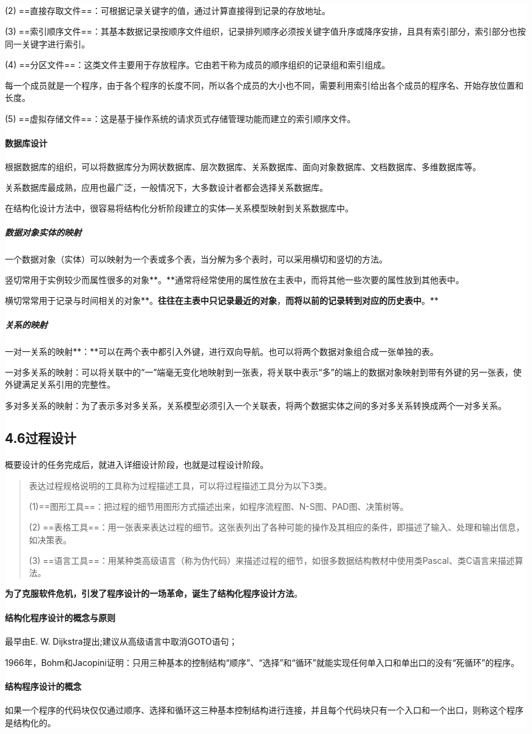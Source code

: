 (2) ==直接存取文件==：可根据记录关键字的值，通过计算直接得到记录的存放地址。

(3) ==索引顺序文件==：其基本数据记录按顺序文件组织，记录排列顺序必须按关键字值升序或降序安排，且具有索引部分，索引部分也按同一关键字进行索引。 

(4) ==分区文件==：这类文件主要用于存放程序。它由若干称为成员的顺序组织的记录组和索引组成。

  每一个成员就是一个程序，由于各个程序的长度不同，所以各个成员的大小也不同，需要利用索引给出各个成员的程序名、开始存放位置和长度。 

(5) ==虚拟存储文件==：这是基于操作系统的请求页式存储管理功能而建立的索引顺序文件。 

#### 数据库设计 

根据数据库的组织，可以将数据库分为网状数据库、层次数据库、关系数据库、面向对象数据库、文档数据库、多维数据库等。

关系数据库最成熟，应用也最广泛，一般情况下，大多数设计者都会选择关系数据库。

在结构化设计方法中，很容易将结构化分析阶段建立的实体—关系模型映射到关系数据库中。  

##### 数据对象实体的映射

一个数据对象（实体）可以映射为一个表或多个表，当分解为多个表时，可以采用横切和竖切的方法。

竖切常用于实例较少而属性很多的对象**。**通常将经常使用的属性放在主表中，而将其他一些次要的属性放到其他表中。

横切常常用于记录与时间相关的对象**。**往往在主表中只记录最近的对象**，**而将以前的记录转到对应的历史表中**。**

##### 关系的映射

一对一关系的映射**：**可以在两个表中都引入外键，进行双向导航。也可以将两个数据对象组合成一张单独的表。

一对多关系的映射：可以将关联中的“一”端毫无变化地映射到一张表，将关联中表示“多”的端上的数据对象映射到带有外键的另一张表，使外键满足关系引用的完整性。

多对多关系的映射：为了表示多对多关系，关系模型必须引入一个关联表，将两个数据实体之间的多对多关系转换成两个一对多关系。





## 4.6过程设计

概要设计的任务完成后，就进入详细设计阶段，也就是过程设计阶段。

> 表达过程规格说明的工具称为过程描述工具，可以将过程描述工具分为以下3类。
>
> (1)==图形工具==：把过程的细节用图形方式描述出来，如程序流程图、N-S图、PAD图、决策树等。
>
> (2) ==表格工具==：用一张表来表达过程的细节。这张表列出了各种可能的操作及其相应的条件，即描述了输入、处理和输出信息，如决策表。
>
> (3) ==语言工具==：用某种类高级语言（称为伪代码）来描述过程的细节，如很多数据结构教材中使用类Pascal、类C语言来描述算法。

**为了克服软件危机，引发了程序设计的一场革命，诞生了结构化程序设计方法**。

#### 结构化程序设计的概念与原则

最早由E. W. Dijkstra提出;建议从高级语言中取消GOTO语句；

1966年，Bohm和Jacopini证明：只用三种基本的控制结构“顺序”、“选择”和“循环”就能实现任何单入口和单出口的没有“死循环”的程序。

#### 结构程序设计的概念

如果一个程序的代码块仅仅通过顺序、选择和循环这三种基本控制结构进行连接，并且每个代码块只有一个入口和一个出口，则称这个程序是结构化的。
